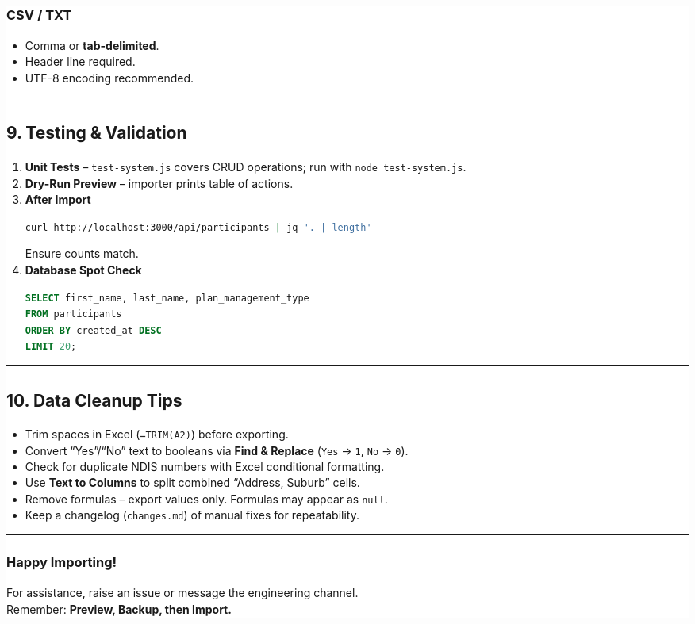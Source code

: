 ### CSV / TXT
* Comma or **tab-delimited**.  
* Header line required.  
* UTF-8 encoding recommended.

---

## 9. Testing & Validation

1. **Unit Tests** – `test-system.js` covers CRUD operations; run with `node test-system.js`.  
2. **Dry-Run Preview** – importer prints table of actions.  
3. **After Import**  
   ```bash
   curl http://localhost:3000/api/participants | jq '. | length'
   ```  
   Ensure counts match.
4. **Database Spot Check**  
   ```sql
   SELECT first_name, last_name, plan_management_type
   FROM participants
   ORDER BY created_at DESC
   LIMIT 20;
   ```

---

## 10. Data Cleanup Tips

* Trim spaces in Excel (`=TRIM(A2)`) before exporting.  
* Convert “Yes”/“No” text to booleans via **Find & Replace** (`Yes` → `1`, `No` → `0`).  
* Check for duplicate NDIS numbers with Excel conditional formatting.  
* Use **Text to Columns** to split combined “Address, Suburb” cells.  
* Remove formulas – export values only. Formulas may appear as `null`.  
* Keep a changelog (`changes.md`) of manual fixes for repeatability.

---

### Happy Importing!  
For assistance, raise an issue or message the engineering channel.  
Remember: **Preview, Backup, then Import.**
